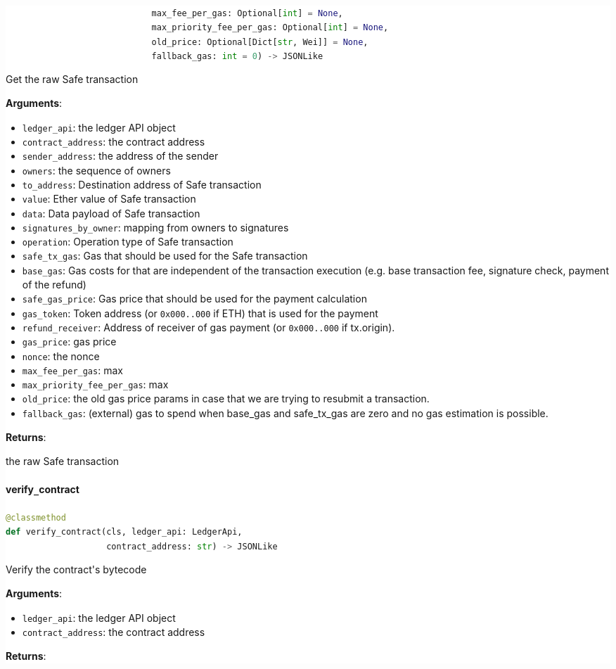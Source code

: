 ```python
                             max_fee_per_gas: Optional[int] = None,
                             max_priority_fee_per_gas: Optional[int] = None,
                             old_price: Optional[Dict[str, Wei]] = None,
                             fallback_gas: int = 0) -> JSONLike
```

Get the raw Safe transaction

**Arguments**:

- `ledger_api`: the ledger API object
- `contract_address`: the contract address
- `sender_address`: the address of the sender
- `owners`: the sequence of owners
- `to_address`: Destination address of Safe transaction
- `value`: Ether value of Safe transaction
- `data`: Data payload of Safe transaction
- `signatures_by_owner`: mapping from owners to signatures
- `operation`: Operation type of Safe transaction
- `safe_tx_gas`: Gas that should be used for the Safe transaction
- `base_gas`: Gas costs for that are independent of the transaction execution
(e.g. base transaction fee, signature check, payment of the refund)
- `safe_gas_price`: Gas price that should be used for the payment calculation
- `gas_token`: Token address (or `0x000..000` if ETH) that is used for the payment
- `refund_receiver`: Address of receiver of gas payment (or `0x000..000`  if tx.origin).
- `gas_price`: gas price
- `nonce`: the nonce
- `max_fee_per_gas`: max
- `max_priority_fee_per_gas`: max
- `old_price`: the old gas price params in case that we are trying to resubmit a transaction.
- `fallback_gas`: (external) gas to spend when base_gas and safe_tx_gas are zero and no gas estimation is possible.

**Returns**:

the raw Safe transaction

<a id="packages.valory.contracts.gnosis_safe.contract.GnosisSafeContract.verify_contract"></a>

#### verify`_`contract

```python
@classmethod
def verify_contract(cls, ledger_api: LedgerApi,
                    contract_address: str) -> JSONLike
```

Verify the contract's bytecode

**Arguments**:

- `ledger_api`: the ledger API object
- `contract_address`: the contract address

**Returns**:

